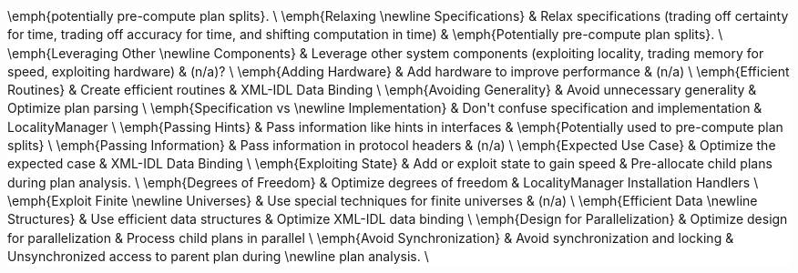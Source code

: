 \emph{potentially pre-compute plan splits}.
\\
\emph{Relaxing \newline Specifications}
& Relax specifications (trading off certainty for time, trading off accuracy for time, and shifting computation in time)
& \emph{Potentially pre-compute plan splits}.
\\
\emph{Leveraging Other \newline Components}
& Leverage other system components (exploiting locality, trading memory for speed, exploiting hardware)
& (n/a)?
\\
\emph{Adding Hardware}
& Add hardware to improve performance
& (n/a)
\\
\emph{Efficient Routines}
& Create efficient routines
& XML-IDL Data Binding
\\
\emph{Avoiding Generality}
& Avoid unnecessary generality
& Optimize plan parsing
\\
\emph{Specification vs \newline Implementation}
& Don't confuse specification and implementation
& LocalityManager
\\
\emph{Passing Hints}
& Pass information like hints in interfaces
& \emph{Potentially used to pre-compute plan splits}
\\
\emph{Passing Information}
& Pass information in protocol headers
& (n/a)
\\
\emph{Expected Use Case}
& Optimize the expected case
& XML-IDL Data Binding
\\
\emph{Exploiting State}
& Add or exploit state to gain speed
& Pre-allocate child plans during plan analysis.
\\
\emph{Degrees of Freedom}
& Optimize degrees of freedom
& LocalityManager Installation Handlers
\\
\emph{Exploit Finite \newline Universes}
& Use special techniques for finite universes
& (n/a)
\\
\emph{Efficient Data \newline Structures}
& Use efficient data structures
& Optimize XML-IDL data binding
\\
\emph{Design for Parallelization}
& Optimize design for parallelization
& Process child plans in parallel
\\
\emph{Avoid Synchronization}
& Avoid synchronization and locking
& Unsynchronized access to parent plan during \newline plan analysis.
\\